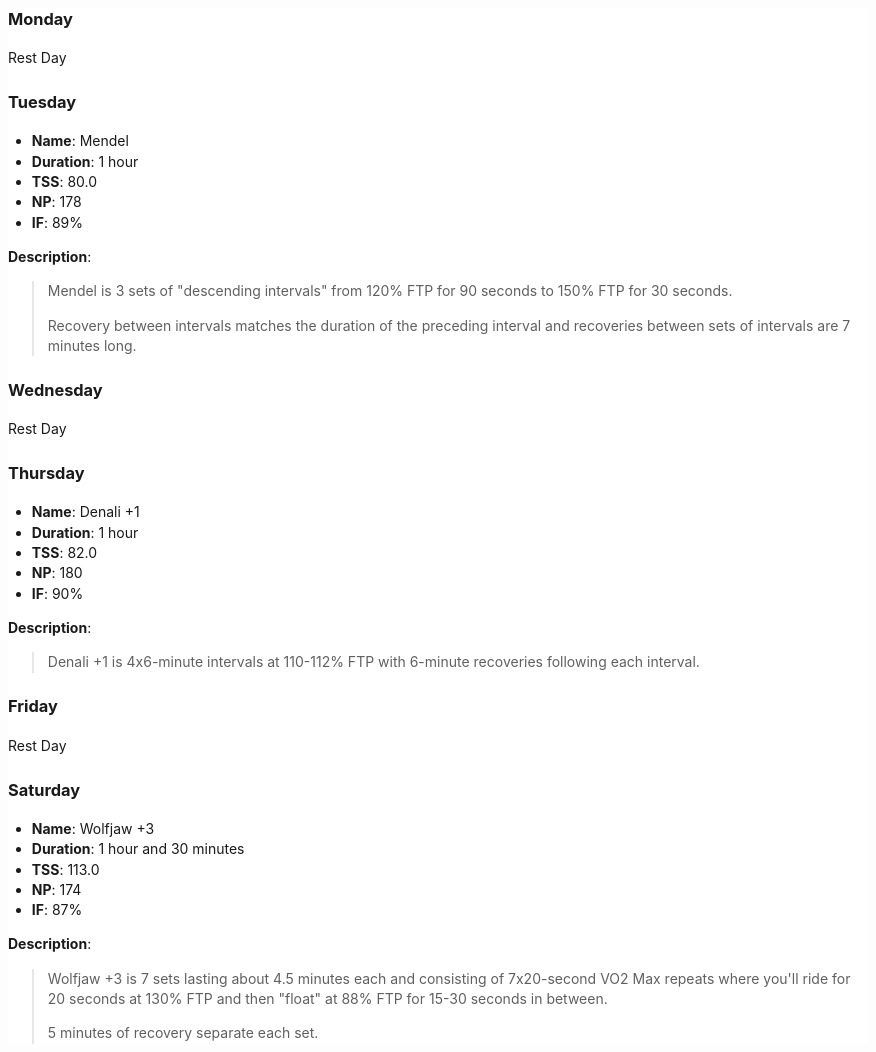 ### Monday 

Rest Day


### Tuesday 

* **Name**: Mendel
* **Duration**: 1 hour
* **TSS**: 80.0
* **NP**: 178
* **IF**: 89%

**Description**:

> Mendel is 3 sets of "descending intervals" from 120% FTP for 90 seconds to
> 150% FTP for 30 seconds.
> 
> Recovery between intervals matches the duration of the preceding interval and
> recoveries between sets of intervals are 7 minutes long.


### Wednesday 

Rest Day


### Thursday 

* **Name**: Denali +1
* **Duration**: 1 hour
* **TSS**: 82.0
* **NP**: 180
* **IF**: 90%

**Description**:

> Denali +1 is 4x6-minute intervals at 110-112% FTP with 6-minute recoveries
> following each interval.


### Friday 

Rest Day


### Saturday 

* **Name**: Wolfjaw +3
* **Duration**: 1 hour and 30 minutes
* **TSS**: 113.0
* **NP**: 174
* **IF**: 87%

**Description**:

> Wolfjaw +3 is 7 sets lasting about 4.5 minutes each and consisting of
> 7x20-second VO2 Max repeats where you'll ride for 20 seconds at 130% FTP and
> then "float" at 88% FTP for 15-30 seconds in between.
> 
> 5 minutes of recovery separate each set.
